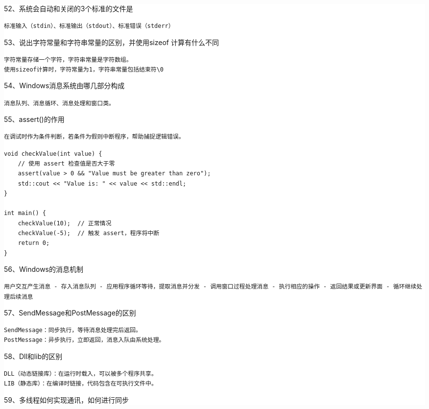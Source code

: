 52、系统会自动和关闭的3个标准的文件是

```
标准输入（stdin）、标准输出（stdout）、标准错误（stderr）
```

53、说出字符常量和字符串常量的区别，并使用sizeof 计算有什么不同

```
字符常量存储一个字符，字符串常量是字符数组。
使用sizeof计算时，字符常量为1，字符串常量包括结束符\0
```

54、Windows消息系统由哪几部分构成

```
消息队列、消息循环、消息处理和窗口类。
```

55、assert()的作用

```
在调试时作为条件判断，若条件为假则中断程序，帮助捕捉逻辑错误。
```

```
void checkValue(int value) {
    // 使用 assert 检查值是否大于零
    assert(value > 0 && "Value must be greater than zero");
    std::cout << "Value is: " << value << std::endl;
}

int main() {
    checkValue(10);  // 正常情况
    checkValue(-5);  // 触发 assert，程序将中断
    return 0;
}
```

56、Windows的消息机制

```
用户交互产生消息 - 存入消息队列 - 应用程序循环等待，提取消息并分发 - 调用窗口过程处理消息 - 执行相应的操作 - 返回结果或更新界面 - 循环继续处理后续消息
```

57、SendMessage和PostMessage的区别

```
SendMessage：同步执行，等待消息处理完后返回。
PostMessage：异步执行，立即返回，消息入队由系统处理。
```

58、Dll和lib的区别

```
DLL（动态链接库）：在运行时载入，可以被多个程序共享。
LIB（静态库）：在编译时链接，代码包含在可执行文件中。
```

59、多线程如何实现通讯，如何进行同步

